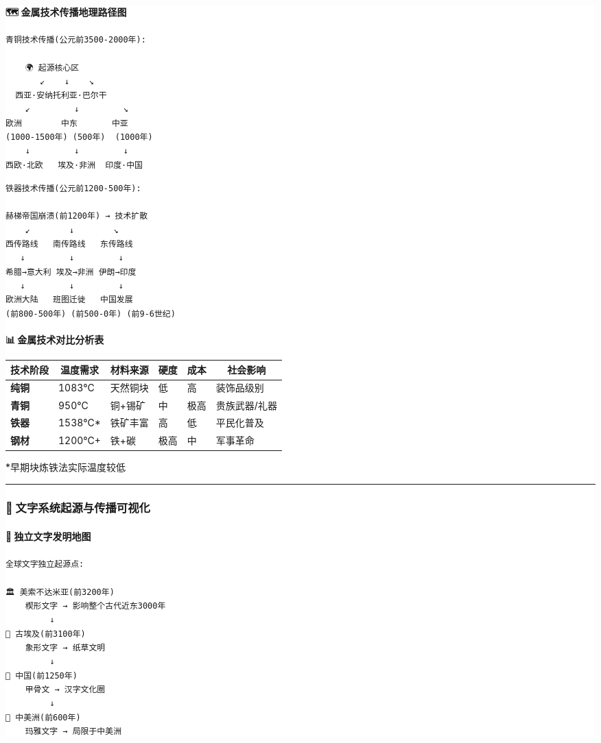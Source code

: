 #### 🗺️ 金属技术传播地理路径图

```
青铜技术传播(公元前3500-2000年):

    🌍 起源核心区
       ↙    ↓    ↘
  西亚·安纳托利亚·巴尔干
    ↙         ↓         ↘
欧洲        中东       中亚
(1000-1500年) (500年)  (1000年)
    ↓         ↓         ↓
西欧·北欧   埃及·非洲  印度·中国
```

```
铁器技术传播(公元前1200-500年):

赫梯帝国崩溃(前1200年) → 技术扩散
    ↙        ↓        ↘
西传路线   南传路线   东传路线
   ↓         ↓         ↓
希腊→意大利 埃及→非洲 伊朗→印度
   ↓         ↓         ↓
欧洲大陆   班图迁徙   中国发展
(前800-500年) (前500-0年) (前9-6世纪)
```

#### 📊 金属技术对比分析表

| 技术阶段 | 温度需求 | 材料来源 | 硬度 | 成本 | 社会影响 |
|----------|----------|----------|------|------|----------|
| **纯铜** | 1083°C | 天然铜块 | 低 | 高 | 装饰品级别 |
| **青铜** | 950°C | 铜+锡矿 | 中 | 极高 | 贵族武器/礼器 |
| **铁器** | 1538°C* | 铁矿丰富 | 高 | 低 | 平民化普及 |
| **钢材** | 1200°C+ | 铁+碳 | 极高 | 中 | 军事革命 |

*早期块炼铁法实际温度较低

---

### 📝 文字系统起源与传播可视化

#### 🌟 独立文字发明地图

```
全球文字独立起源点:

🏛️ 美索不达米亚(前3200年)
    楔形文字 → 影响整个古代近东3000年
         ↓
🏺 古埃及(前3100年)
    象形文字 → 纸草文明
         ↓
🐉 中国(前1250年)
    甲骨文 → 汉字文化圈
         ↓
🏺 中美洲(前600年)
    玛雅文字 → 局限于中美洲
```

